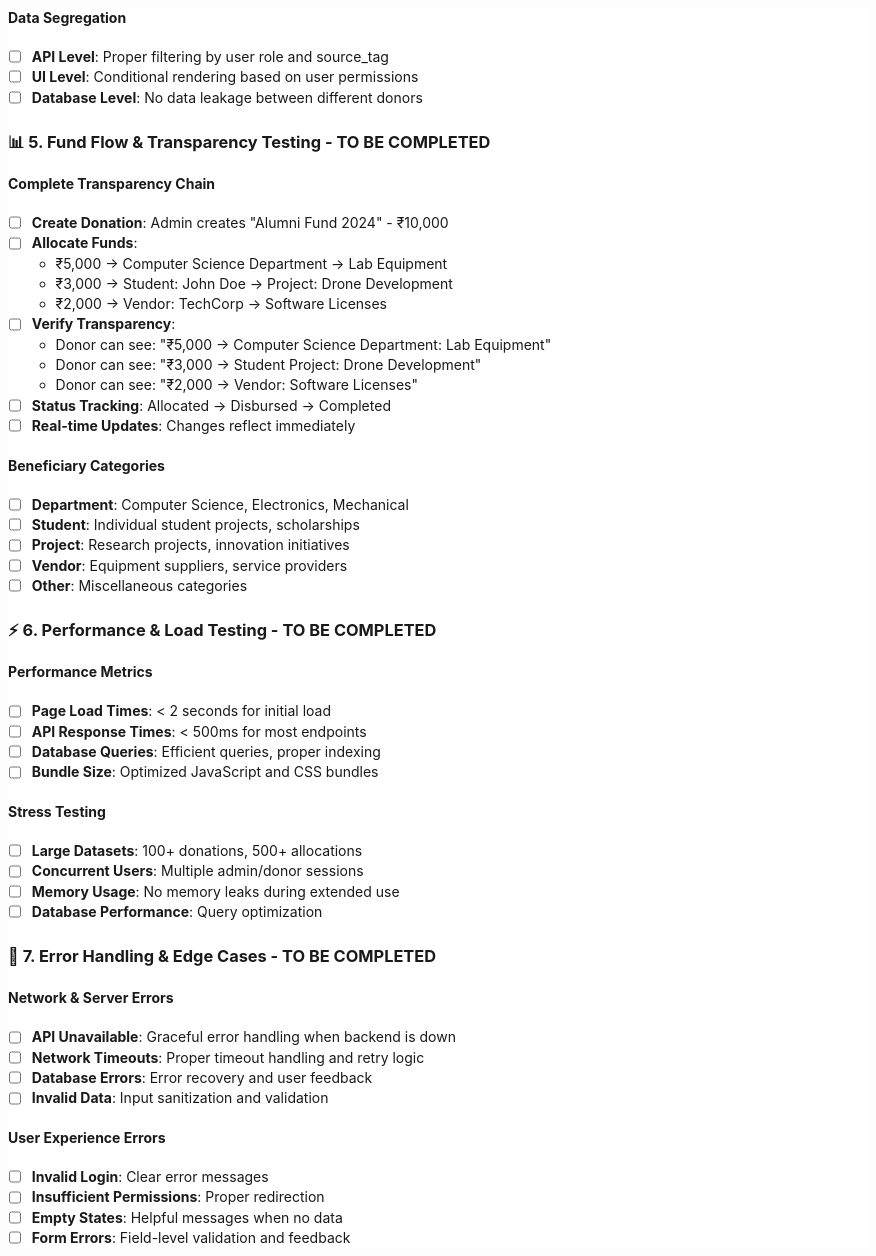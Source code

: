 #### Data Segregation
- [ ] **API Level**: Proper filtering by user role and source_tag
- [ ] **UI Level**: Conditional rendering based on user permissions
- [ ] **Database Level**: No data leakage between different donors

### 📊 **5. Fund Flow & Transparency Testing** - TO BE COMPLETED

#### Complete Transparency Chain
- [ ] **Create Donation**: Admin creates "Alumni Fund 2024" - ₹10,000
- [ ] **Allocate Funds**: 
  - ₹5,000 → Computer Science Department → Lab Equipment
  - ₹3,000 → Student: John Doe → Project: Drone Development
  - ₹2,000 → Vendor: TechCorp → Software Licenses
- [ ] **Verify Transparency**:
  - Donor can see: "₹5,000 → Computer Science Department: Lab Equipment"
  - Donor can see: "₹3,000 → Student Project: Drone Development"
  - Donor can see: "₹2,000 → Vendor: Software Licenses"
- [ ] **Status Tracking**: Allocated → Disbursed → Completed
- [ ] **Real-time Updates**: Changes reflect immediately

#### Beneficiary Categories
- [ ] **Department**: Computer Science, Electronics, Mechanical
- [ ] **Student**: Individual student projects, scholarships
- [ ] **Project**: Research projects, innovation initiatives
- [ ] **Vendor**: Equipment suppliers, service providers
- [ ] **Other**: Miscellaneous categories

### ⚡ **6. Performance & Load Testing** - TO BE COMPLETED

#### Performance Metrics
- [ ] **Page Load Times**: < 2 seconds for initial load
- [ ] **API Response Times**: < 500ms for most endpoints
- [ ] **Database Queries**: Efficient queries, proper indexing
- [ ] **Bundle Size**: Optimized JavaScript and CSS bundles

#### Stress Testing
- [ ] **Large Datasets**: 100+ donations, 500+ allocations
- [ ] **Concurrent Users**: Multiple admin/donor sessions
- [ ] **Memory Usage**: No memory leaks during extended use
- [ ] **Database Performance**: Query optimization

### 🐛 **7. Error Handling & Edge Cases** - TO BE COMPLETED

#### Network & Server Errors
- [ ] **API Unavailable**: Graceful error handling when backend is down
- [ ] **Network Timeouts**: Proper timeout handling and retry logic
- [ ] **Database Errors**: Error recovery and user feedback
- [ ] **Invalid Data**: Input sanitization and validation

#### User Experience Errors
- [ ] **Invalid Login**: Clear error messages
- [ ] **Insufficient Permissions**: Proper redirection
- [ ] **Empty States**: Helpful messages when no data
- [ ] **Form Errors**: Field-level validation and feedback
